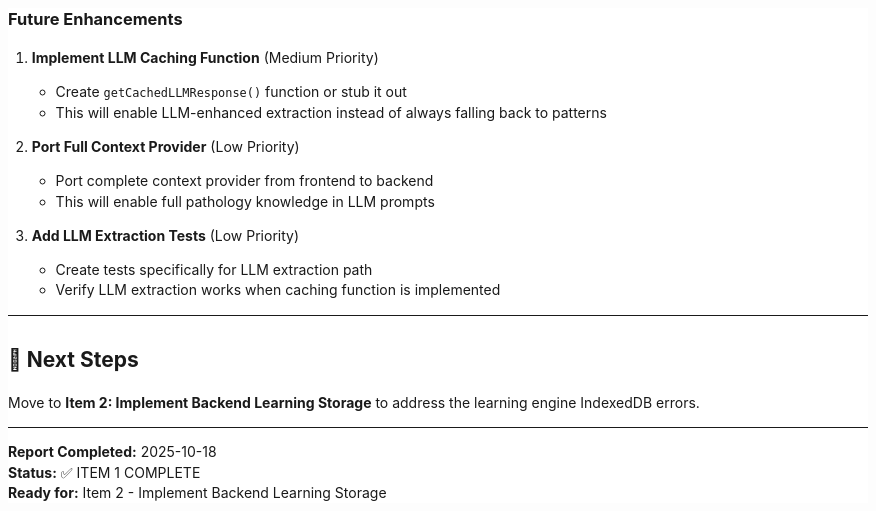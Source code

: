 ### Future Enhancements

1. **Implement LLM Caching Function** (Medium Priority)
   - Create `getCachedLLMResponse()` function or stub it out
   - This will enable LLM-enhanced extraction instead of always falling back to patterns

2. **Port Full Context Provider** (Low Priority)
   - Port complete context provider from frontend to backend
   - This will enable full pathology knowledge in LLM prompts

3. **Add LLM Extraction Tests** (Low Priority)
   - Create tests specifically for LLM extraction path
   - Verify LLM extraction works when caching function is implemented

---

## 🔄 Next Steps

Move to **Item 2: Implement Backend Learning Storage** to address the learning engine IndexedDB errors.

---

**Report Completed:** 2025-10-18  
**Status:** ✅ ITEM 1 COMPLETE  
**Ready for:** Item 2 - Implement Backend Learning Storage

